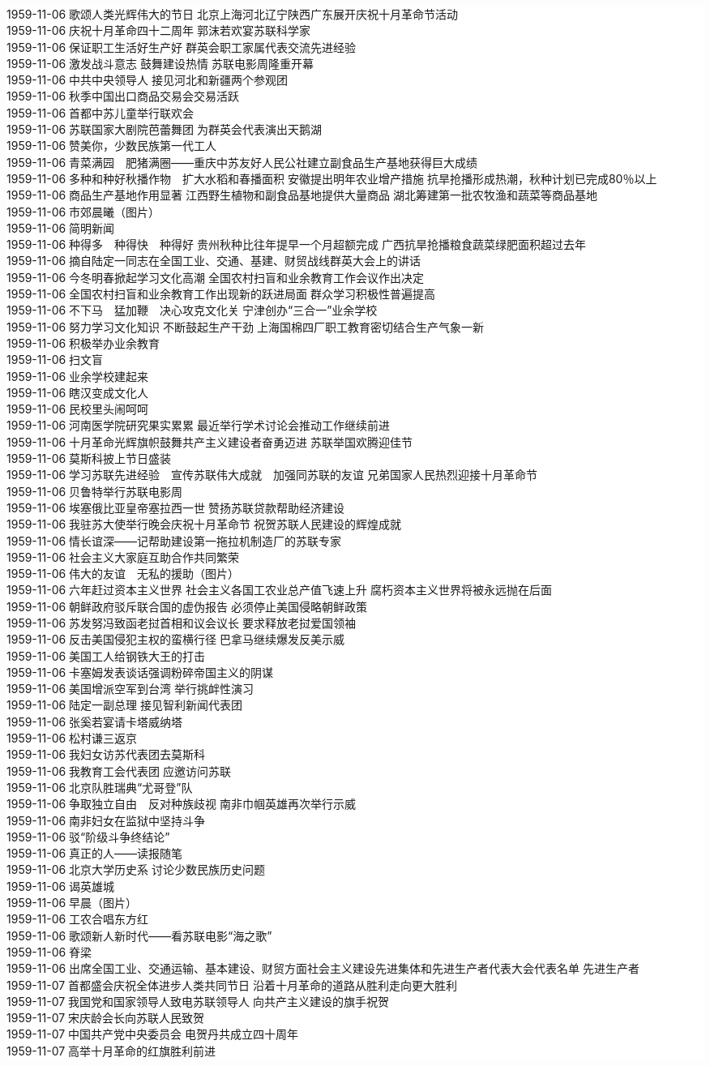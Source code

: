 1959-11-06 歌颂人类光辉伟大的节日  北京上海河北辽宁陕西广东展开庆祝十月革命节活动  
1959-11-06 庆祝十月革命四十二周年  郭沫若欢宴苏联科学家  
1959-11-06 保证职工生活好生产好  群英会职工家属代表交流先进经验  
1959-11-06 激发战斗意志  鼓舞建设热情  苏联电影周隆重开幕  
1959-11-06 中共中央领导人  接见河北和新疆两个参观团  
1959-11-06 秋季中国出口商品交易会交易活跃  
1959-11-06 首都中苏儿童举行联欢会  
1959-11-06 苏联国家大剧院芭蕾舞团  为群英会代表演出天鹅湖  
1959-11-06 赞美你，少数民族第一代工人  
1959-11-06 青菜满园　肥猪满圈——重庆中苏友好人民公社建立副食品生产基地获得巨大成绩  
1959-11-06 多种和种好秋播作物　扩大水稻和春播面积  安徽提出明年农业增产措施  抗旱抢播形成热潮，秋种计划已完成80％以上  
1959-11-06 商品生产基地作用显著  江西野生植物和副食品基地提供大量商品  湖北筹建第一批农牧渔和蔬菜等商品基地  
1959-11-06 市郊晨曦（图片）  
1959-11-06 简明新闻  
1959-11-06 种得多　种得快　种得好  贵州秋种比往年提早一个月超额完成  广西抗旱抢播粮食蔬菜绿肥面积超过去年  
1959-11-06 摘自陆定一同志在全国工业、交通、基建、财贸战线群英大会上的讲话  
1959-11-06 今冬明春掀起学习文化高潮  全国农村扫盲和业余教育工作会议作出决定  
1959-11-06 全国农村扫盲和业余教育工作出现新的跃进局面  群众学习积极性普遍提高  
1959-11-06 不下马　猛加鞭　决心攻克文化关  宁津创办“三合一”业余学校  
1959-11-06 努力学习文化知识  不断鼓起生产干劲  上海国棉四厂职工教育密切结合生产气象一新  
1959-11-06 积极举办业余教育  
1959-11-06 扫文盲  
1959-11-06 业余学校建起来  
1959-11-06 瞎汉变成文化人  
1959-11-06 民校里头闹呵呵  
1959-11-06 河南医学院研究果实累累  最近举行学术讨论会推动工作继续前进  
1959-11-06 十月革命光辉旗帜鼓舞共产主义建设者奋勇迈进  苏联举国欢腾迎佳节  
1959-11-06 莫斯科披上节日盛装  
1959-11-06 学习苏联先进经验　宣传苏联伟大成就　加强同苏联的友谊  兄弟国家人民热烈迎接十月革命节  
1959-11-06 贝鲁特举行苏联电影周  
1959-11-06 埃塞俄比亚皇帝塞拉西一世  赞扬苏联贷款帮助经济建设  
1959-11-06 我驻苏大使举行晚会庆祝十月革命节  祝贺苏联人民建设的辉煌成就  
1959-11-06 情长谊深——记帮助建设第一拖拉机制造厂的苏联专家  
1959-11-06 社会主义大家庭互助合作共同繁荣  
1959-11-06 伟大的友谊　无私的援助（图片）  
1959-11-06 六年赶过资本主义世界  社会主义各国工农业总产值飞速上升  腐朽资本主义世界将被永远抛在后面  
1959-11-06 朝鲜政府驳斥联合国的虚伪报告  必须停止美国侵略朝鲜政策  
1959-11-06 苏发努冯致函老挝首相和议会议长  要求释放老挝爱国领袖  
1959-11-06 反击美国侵犯主权的蛮横行径  巴拿马继续爆发反美示威  
1959-11-06 美国工人给钢铁大王的打击  
1959-11-06 卡塞姆发表谈话强调粉碎帝国主义的阴谋  
1959-11-06 美国增派空军到台湾  举行挑衅性演习  
1959-11-06 陆定一副总理  接见智利新闻代表团  
1959-11-06 张奚若宴请卡塔威纳塔  
1959-11-06 松村谦三返京  
1959-11-06 我妇女访苏代表团去莫斯科  
1959-11-06 我教育工会代表团  应邀访问苏联  
1959-11-06 北京队胜瑞典“尤哥登”队  
1959-11-06 争取独立自由　反对种族歧视  南非巾帼英雄再次举行示威  
1959-11-06 南非妇女在监狱中坚持斗争  
1959-11-06 驳“阶级斗争终结论”  
1959-11-06 真正的人——读报随笔  
1959-11-06 北京大学历史系  讨论少数民族历史问题  
1959-11-06 谒英雄城  
1959-11-06 早晨（图片）  
1959-11-06 工农合唱东方红  
1959-11-06 歌颂新人新时代——看苏联电影“海之歌”  
1959-11-06 脊梁  
1959-11-06 出席全国工业、交通运输、基本建设、财贸方面社会主义建设先进集体和先进生产者代表大会代表名单  先进生产者  
1959-11-07 首都盛会庆祝全体进步人类共同节日  沿着十月革命的道路从胜利走向更大胜利  
1959-11-07 我国党和国家领导人致电苏联领导人  向共产主义建设的旗手祝贺  
1959-11-07 宋庆龄会长向苏联人民致贺  
1959-11-07 中国共产党中央委员会  电贺丹共成立四十周年  
1959-11-07 高举十月革命的红旗胜利前进  